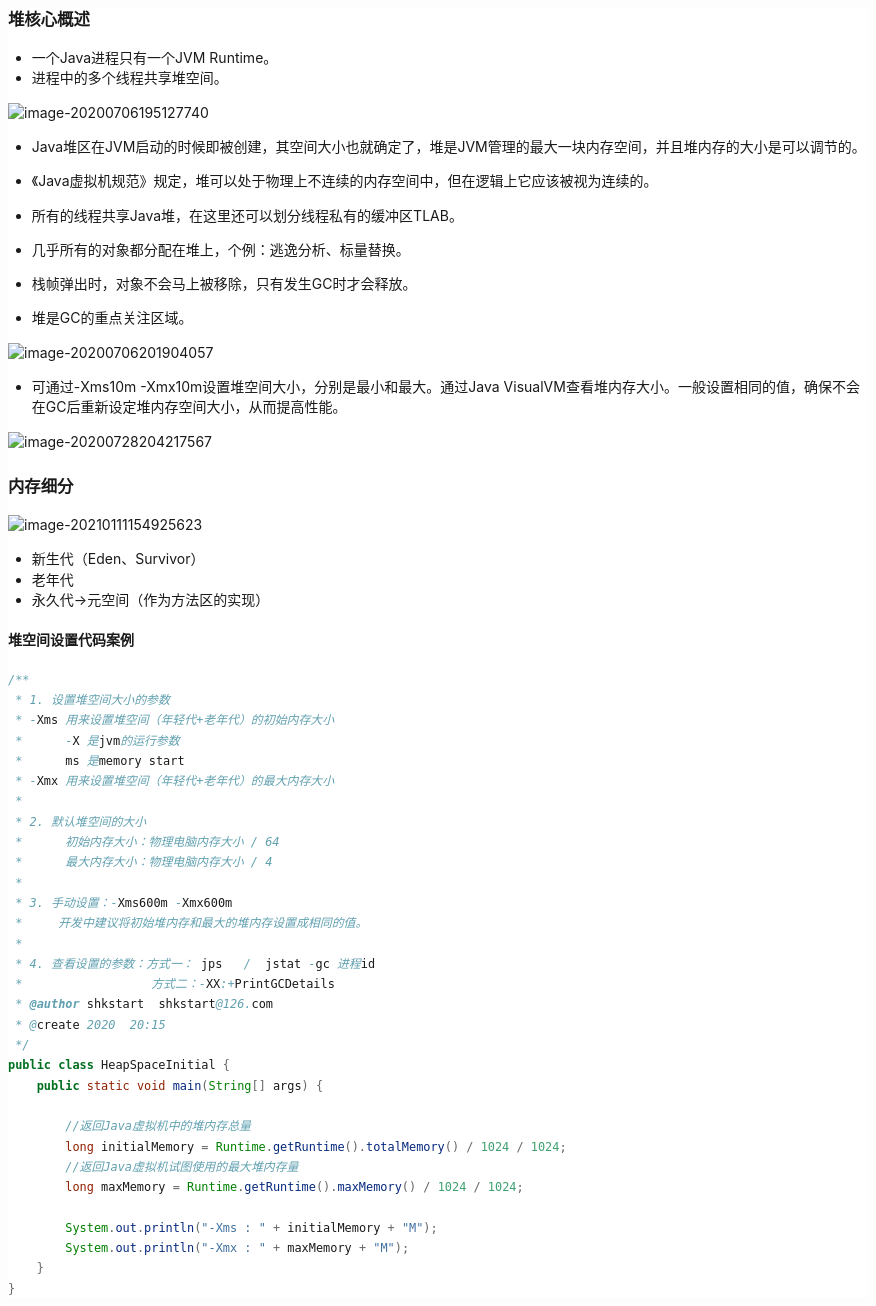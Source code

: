 ### 堆核心概述

- 一个Java进程只有一个JVM Runtime。
- 进程中的多个线程共享堆空间。

![image-20200706195127740](https://imagebag.oss-cn-chengdu.aliyuncs.com/img/aHR0cDovL2hleWdvLm9zcy1jbi1zaGFuZ2hhaS5hbGl5dW5jcy5jb20vaW1hZ2VzL2ltYWdlLTIwMjAwNzA2MTk1MTI3NzQwLnBuZw)

- Java堆区在JVM启动的时候即被创建，其空间大小也就确定了，堆是JVM管理的最大一块内存空间，并且堆内存的大小是可以调节的。

- 《Java虚拟机规范》规定，堆可以处于物理上不连续的内存空间中，但在逻辑上它应该被视为连续的。

- 所有的线程共享Java堆，在这里还可以划分线程私有的缓冲区TLAB。
- 几乎所有的对象都分配在堆上，个例：逃逸分析、标量替换。
- 栈帧弹出时，对象不会马上被移除，只有发生GC时才会释放。
- 堆是GC的重点关注区域。

![image-20200706201904057](https://imagebag.oss-cn-chengdu.aliyuncs.com/img/aHR0cDovL2hleWdvLm9zcy1jbi1zaGFuZ2hhaS5hbGl5dW5jcy5jb20vaW1hZ2VzL2ltYWdlLTIwMjAwNzA2MjAxOTA0MDU3LnBuZw)

- 可通过-Xms10m -Xmx10m设置堆空间大小，分别是最小和最大。通过Java VisualVM查看堆内存大小。一般设置相同的值，确保不会在GC后重新设定堆内存空间大小，从而提高性能。

![image-20200728204217567](https://imagebag.oss-cn-chengdu.aliyuncs.com/img/aHR0cDovL2hleWdvLm9zcy1jbi1zaGFuZ2hhaS5hbGl5dW5jcy5jb20vaW1hZ2VzL2ltYWdlLTIwMjAwNzI4MjA0MjE3NTY3LnBuZw)

### 内存细分

![image-20210111154925623](https://imagebag.oss-cn-chengdu.aliyuncs.com/img/image-20210111154925623.png)

- 新生代（Eden、Survivor）
- 老年代
- 永久代->元空间（作为方法区的实现）

#### 堆空间设置代码案例

```java
/**
 * 1. 设置堆空间大小的参数
 * -Xms 用来设置堆空间（年轻代+老年代）的初始内存大小
 *      -X 是jvm的运行参数
 *      ms 是memory start
 * -Xmx 用来设置堆空间（年轻代+老年代）的最大内存大小
 *
 * 2. 默认堆空间的大小
 *      初始内存大小：物理电脑内存大小 / 64
 *      最大内存大小：物理电脑内存大小 / 4
 *
 * 3. 手动设置：-Xms600m -Xmx600m
 *     开发中建议将初始堆内存和最大的堆内存设置成相同的值。
 *
 * 4. 查看设置的参数：方式一： jps   /  jstat -gc 进程id
 *                  方式二：-XX:+PrintGCDetails
 * @author shkstart  shkstart@126.com
 * @create 2020  20:15
 */
public class HeapSpaceInitial {
    public static void main(String[] args) {

        //返回Java虚拟机中的堆内存总量
        long initialMemory = Runtime.getRuntime().totalMemory() / 1024 / 1024;
        //返回Java虚拟机试图使用的最大堆内存量
        long maxMemory = Runtime.getRuntime().maxMemory() / 1024 / 1024;

        System.out.println("-Xms : " + initialMemory + "M");
        System.out.println("-Xmx : " + maxMemory + "M");
    }
}
```
